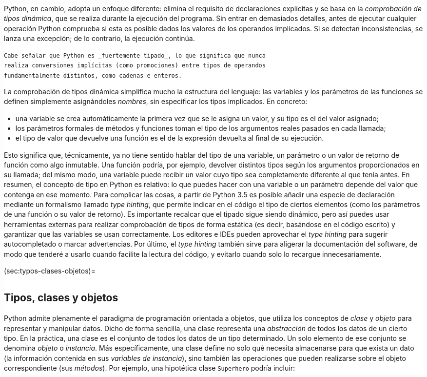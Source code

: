 Python, en cambio, adopta un enfoque diferente: elimina el requisito de
declaraciones explícitas y se basa en la _comprobación de tipos dinámica_, que
se realiza durante la ejecución del programa. Sin entrar en demasiados
detalles, antes de ejecutar cualquier operación Python comprueba si esta es
posible dados los valores de los operandos implicados. Si se detectan
inconsistencias, se lanza una excepción; de lo contrario, la ejecución
continúa.
```{margin}
Cabe señalar que Python es _fuertemente tipado_, lo que significa que nunca
realiza conversiones implícitas (como promociones) entre tipos de operandos
fundamentalmente distintos, como cadenas e enteros.
```

La comprobación de tipos dinámica simplifica mucho la estructura del lenguaje:
las variables y los parámetros de las funciones se definen simplemente
asignándoles _nombres_, sin especificar los tipos implicados. En concreto:

- una variable se crea automáticamente la primera vez que se le asigna un
  valor, y su tipo es el del valor asignado;
- los parámetros formales de métodos y funciones toman el tipo de los
  argumentos reales pasados en cada llamada;
- el tipo de valor que devuelve una función es el de la expresión devuelta al
  final de su ejecución.

Esto significa que, técnicamente, ya no tiene sentido hablar del tipo de una
variable, un parámetro o un valor de retorno de función como algo inmutable.
Una función podría, por ejemplo, devolver distintos tipos según los argumentos
proporcionados en su llamada; del mismo modo, una variable puede recibir un
valor cuyo tipo sea completamente diferente al que tenía antes. En resumen, el
concepto de tipo en Python es relativo: lo que puedes hacer con una variable o
un parámetro depende del valor que contenga en ese momento. Para complicar las
cosas, a partir de Python 3.5 es posible añadir una especie de declaración
mediante un formalismo llamado _type hinting_, que permite indicar en el código
el tipo de ciertos elementos (como los parámetros de una función o su valor de
retorno). Es importante recalcar que el tipado sigue siendo dinámico, pero así
puedes usar herramientas externas para realizar comprobación de tipos de
forma estática (es decir, basándose en el código escrito) y garantizar que las
variables se usan correctamente. Los editores e IDEs pueden aprovechar el
_type hinting_ para sugerir autocompletado o marcar advertencias. Por último,
el _type hinting_ también sirve para aligerar la documentación del software, de
modo que tenderé a usarlo cuando facilite la lectura del código, y evitarlo
cuando solo lo recargue innecesariamente.


(sec:typos-clases-objetos)=
## Tipos, clases y objetos

Python admite plenamente el paradigma de programación orientada a objetos, que
utiliza los conceptos de _clase_ y _objeto_ para representar y manipular datos.
Dicho de forma sencilla, una clase representa una _abstracción_ de todos los
datos de un cierto tipo. En la práctica, una clase es el conjunto de todos los
datos de un tipo determinado. Un solo elemento de ese conjunto se denomina
_objeto_ o _instancia_. Más específicamente, una clase define no solo qué
necesita almacenarse para que exista un dato (la información contenida en sus
_variables de instancia_), sino también las operaciones que pueden realizarse
sobre el objeto correspondiente (sus _métodos_). Por ejemplo, una hipotética
clase `Superhero` podría incluir:
